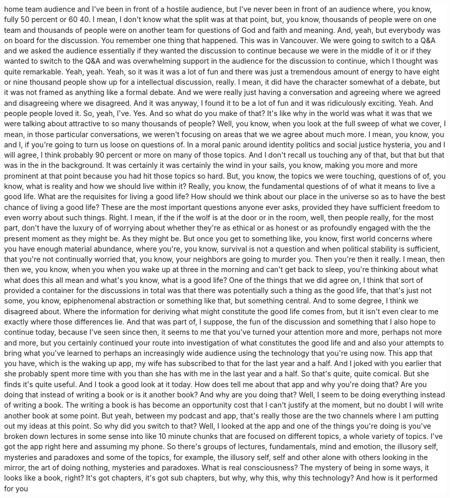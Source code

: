 home team audience and I've been in front of a hostile audience, but I've never been in front of an audience where, you know, fully 50 percent or 60 40. I mean, I don't know what the split was at that point, but, you know, thousands of people were on one team and thousands of people were on another team for questions of God and faith and meaning. And, yeah, but everybody was on board for the discussion. You remember one thing that happened. This was in Vancouver. We were going to switch to a Q&A and we asked the audience essentially if they wanted the discussion to continue because we were in the middle of it or if they wanted to switch to the Q&A and was overwhelming support in the audience for the discussion to continue, which I thought was quite remarkable. Yeah, yeah. Yeah, so it was it was a lot of fun and there was just a tremendous amount of energy to have eight or nine thousand people show up for a intellectual discussion, really. I mean, it did have the character somewhat of a debate, but it was not framed as anything like a formal debate. And we were really just having a conversation and agreeing where we agreed and disagreeing where we disagreed. And it was anyway, I found it to be a lot of fun and it was ridiculously exciting. Yeah. And people people loved it. So, yeah, I've. Yes. And so what do you make of that? It's like why in the world was what it was that we were talking about attractive to so many thousands of people? Well, you know, when you look at the full sweep of what we cover, I mean, in those particular conversations, we weren't focusing on areas that we we agree about much more. I mean, you know, you and I, if you're going to turn us loose on questions of. In a moral panic around identity politics and social justice hysteria, you and I will agree, I think probably 90 percent or more on many of those topics. And I don't recall us touching any of that, but that but that was in the in the background. It was certainly it was certainly the wind in your sails, you know, making you more and more prominent at that point because you had hit those topics so hard. But, you know, the topics we were touching, questions of of, you know, what is reality and how we should live within it? Really, you know, the fundamental questions of of what it means to live a good life. What are the requisites for living a good life? How should we think about our place in the universe so as to have the best chance of living a good life? These are the most important questions anyone ever asks, provided they have sufficient freedom to even worry about such things. Right. I mean, if the if the wolf is at the door or in the room, well, then people really, for the most part, don't have the luxury of of worrying about whether they're as ethical or as honest or as profoundly engaged with the the present moment as they might be. As they might be. But once you get to something like, you know, first world concerns where you have enough material abundance, where you're, you know, survival is not a question and when political stability is sufficient, that you're not continually worried that, you know, your neighbors are going to murder you. Then you're then it really. I mean, then then we, you know, when you when you wake up at three in the morning and can't get back to sleep, you're thinking about what what does this all mean and what's you know, what is a good life? One of the things that we did agree on, I think that sort of provided a container for the discussions in total was that there was potentially such a thing as the good life, that that's just not some, you know, epiphenomenal abstraction or something like that, but something central. And to some degree, I think we disagreed about. Where the information for deriving what might constitute the good life comes from, but it isn't even clear to me exactly where those differences lie. And that was part of, I suppose, the fun of the discussion and something that I also hope to continue today, because I've seen since then, it seems to me that you've turned your attention more and more, perhaps not more and more, but you certainly continued your route into investigation of what constitutes the good life and and also your attempts to bring what you've learned to perhaps an increasingly wide audience using the technology that you're using now. This app that you have, which is the waking up app, my wife has subscribed to that for the last year and a half. And I joked with you earlier that she probably spent more time with you than she has with me in the last year and a half. So that's quite, quite comical. But she finds it's quite useful. And I took a good look at it today. How does tell me about that app and why you're doing that? Are you doing that instead of writing a book or is it another book? And why are you doing that? Well, I seem to be doing everything instead of writing a book. The writing a book is has become an opportunity cost that I can't justify at the moment, but no doubt I will write another book at some point. But yeah, between my podcast and app, that's really those are the two channels where I am putting out my ideas at this point. So why did you switch to that? Well, I looked at the app and one of the things you're doing is you've broken down lectures in some sense into like 10 minute chunks that are focused on different topics, a whole variety of topics. I've got the app right here and assuming my phone. So there's groups of lectures, fundamentals, mind and emotion, the illusory self, mysteries and paradoxes and some of the topics, for example, the illusory self, self and other alone with others looking in the mirror, the art of doing nothing, mysteries and paradoxes. What is real consciousness? The mystery of being in some ways, it looks like a book, right? It's got chapters, it's got sub chapters, but why, why this, why this technology? And how is it performed for you